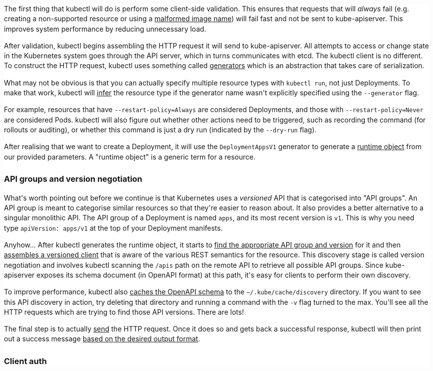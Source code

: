The first thing that kubectl will do is perform some client-side validation. This ensures that requests that will _always_ fail (e.g. creating a non-supported resource or using a [malformed image name](https://github.com/kubernetes/kubernetes/blob/v1.14.0/pkg/kubectl/cmd/run/run.go#L264)) will fail fast and not be sent to kube-apiserver. This improves system performance by reducing unnecessary load.

After validation, kubectl begins assembling the HTTP request it will send to kube-apiserver. All attempts to access or change state in the Kubernetes system goes through the API server, which in turns communicates with etcd. The kubectl client is no different. To construct the HTTP request, kubectl uses something called [generators](https://kubernetes.io/docs/user-guide/kubectl-conventions/#generators) which is an abstraction that takes care of serialization.

What may not be obvious is that you can actually specify multiple resource types with `kubectl run`, not just Deployments. To make that work, kubectl will [infer](https://github.com/kubernetes/kubernetes/blob/v1.14.0/pkg/kubectl/cmd/run/run.go#L319-L339) the resource type if the generator name wasn't explicitly specified using the `--generator` flag.

For example, resources that have `--restart-policy=Always` are considered Deployments, and those with `--restart-policy=Never` are considered Pods. kubectl will also figure out whether other actions need to be triggered, such as recording the command (for rollouts or auditing), or whether this command is just a dry run (indicated by the `--dry-run` flag).

After realising that we want to create a Deployment, it will use the `DeploymentAppsV1` generator to generate a [runtime object](https://github.com/kubernetes/kubernetes/blob/v1.14.0/pkg/kubectl/generate/versioned/run.go#L237) from our provided parameters. A "runtime object" is a generic term for a resource.

### API groups and version negotiation

What's worth pointing out before we continue is that Kubernetes uses a _versioned_ API that is categorised into "API groups". An API group is meant to categorise similar resources so that they're easier to reason about. It also provides a better alternative to a singular monolithic API. The API group of a Deployment is named `apps`, and its most recent version is `v1`. This is why you need type `apiVersion: apps/v1` at the top of your Deployment manifests.

Anyhow... After kubectl generates the runtime object, it starts to [find the appropriate API group and version](https://github.com/kubernetes/kubernetes/blob/master/pkg/kubectl/cmd/run.go#L580-L597) for it and then [assembles a versioned client](https://github.com/kubernetes/kubernetes/blob/master/pkg/kubectl/cmd/run.go#L598) that is aware of the various REST semantics for the resource. This discovery stage is called version negotiation and involves kubectl scanning the `/apis` path on the remote API to retrieve all possible API groups. Since kube-apiserver exposes its schema document (in OpenAPI format) at this path, it's easy for clients to perform their own discovery. 

To improve performance, kubectl also [caches the OpenAPI schema](https://github.com/kubernetes/kubernetes/blob/7650665059e65b4b22375d1e28da5306536a12fb/pkg/kubectl/cmd/util/factory_client_access.go#L117) to the `~/.kube/cache/discovery` directory. If you want to see this API discovery in action, try deleting that directory and running a command with the `-v` flag turned to the max. You'll see all the HTTP requests which are trying to find those API versions. There are lots!

The final step is to actually [send](https://github.com/kubernetes/kubernetes/blob/master/pkg/kubectl/cmd/run.go#L628) the HTTP request. Once it does so and gets back a successful response, kubectl will then print out a success message [based on the desired output format](https://github.com/kubernetes/kubernetes/blob/master/pkg/kubectl/cmd/run.go#L403-L407).

### Client auth
